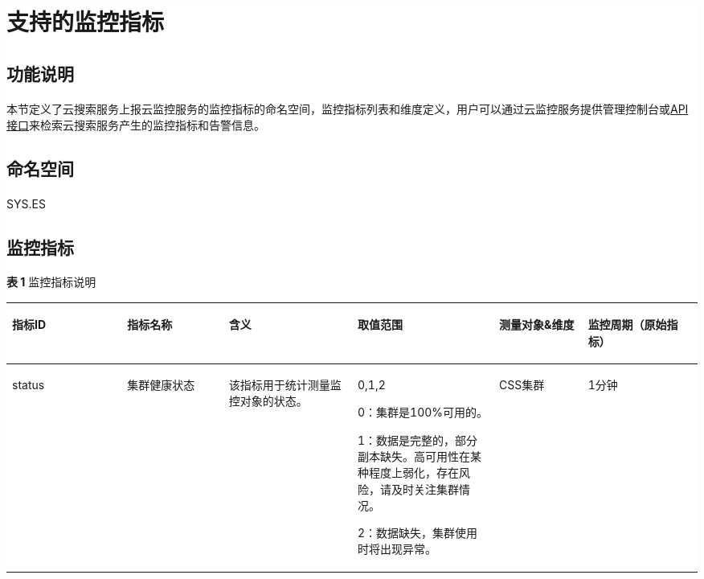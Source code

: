 # 支持的监控指标<a name="css_01_0042"></a>

## 功能说明<a name="section11488501723"></a>

本节定义了云搜索服务上报云监控服务的监控指标的命名空间，监控指标列表和维度定义，用户可以通过云监控服务提供管理控制台或[API接口](https://support.huaweicloud.com/api-ces/zh-cn_topic_0171212514.html)来检索云搜索服务产生的监控指标和告警信息。

## 命名空间<a name="section7676121612514"></a>

SYS.ES

## 监控指标<a name="section193354536107"></a>

**表 1**  监控指标说明

<a name="table197512917274"></a>
<table><thead align="left"><tr id="row13975192917274"><th class="cellrowborder" valign="top" width="16.666666666666664%" id="mcps1.2.7.1.1"><p id="p1758614472811"><a name="p1758614472811"></a><a name="p1758614472811"></a>指标ID</p>
</th>
<th class="cellrowborder" valign="top" width="14.697060587882424%" id="mcps1.2.7.1.2"><p id="p558614172818"><a name="p558614172818"></a><a name="p558614172818"></a>指标名称</p>
</th>
<th class="cellrowborder" valign="top" width="18.63627274545091%" id="mcps1.2.7.1.3"><p id="p758712415285"><a name="p758712415285"></a><a name="p758712415285"></a>含义</p>
</th>
<th class="cellrowborder" valign="top" width="20.475904819036195%" id="mcps1.2.7.1.4"><p id="p105877419285"><a name="p105877419285"></a><a name="p105877419285"></a>取值范围</p>
</th>
<th class="cellrowborder" valign="top" width="12.857428514297139%" id="mcps1.2.7.1.5"><p id="p19587134142819"><a name="p19587134142819"></a><a name="p19587134142819"></a>测量对象&amp;维度</p>
</th>
<th class="cellrowborder" valign="top" width="16.666666666666664%" id="mcps1.2.7.1.6"><p id="p258764152810"><a name="p258764152810"></a><a name="p258764152810"></a>监控周期（原始指标）</p>
</th>
</tr>
</thead>
<tbody><tr id="row0976122922718"><td class="cellrowborder" valign="top" width="16.666666666666664%" headers="mcps1.2.7.1.1 "><p id="p248714811286"><a name="p248714811286"></a><a name="p248714811286"></a>status</p>
</td>
<td class="cellrowborder" valign="top" width="14.697060587882424%" headers="mcps1.2.7.1.2 "><p id="p154874487282"><a name="p154874487282"></a><a name="p154874487282"></a>集群健康状态</p>
</td>
<td class="cellrowborder" valign="top" width="18.63627274545091%" headers="mcps1.2.7.1.3 "><p id="p94871348192820"><a name="p94871348192820"></a><a name="p94871348192820"></a>该指标用于统计测量监控对象的状态。</p>
</td>
<td class="cellrowborder" valign="top" width="20.475904819036195%" headers="mcps1.2.7.1.4 "><p id="p1848715483288"><a name="p1848715483288"></a><a name="p1848715483288"></a>0,1,2</p>
<p id="p648764822812"><a name="p648764822812"></a><a name="p648764822812"></a>0：集群是100%可用的。</p>
<p id="p15487548172817"><a name="p15487548172817"></a><a name="p15487548172817"></a>1：数据是完整的，部分副本缺失。高可用性在某种程度上弱化，存在风险，请及时关注集群情况。</p>
<p id="p24879489285"><a name="p24879489285"></a><a name="p24879489285"></a>2：数据缺失，集群使用时将出现异常。</p>
</td>
<td class="cellrowborder" valign="top" width="12.857428514297139%" headers="mcps1.2.7.1.5 "><p id="p1548717482280"><a name="p1548717482280"></a><a name="p1548717482280"></a>CSS集群</p>
</td>
<td class="cellrowborder" valign="top" width="16.666666666666664%" headers="mcps1.2.7.1.6 "><p id="p297692918273"><a name="p297692918273"></a><a name="p297692918273"></a>1分钟</p>
</td>
</tr>
